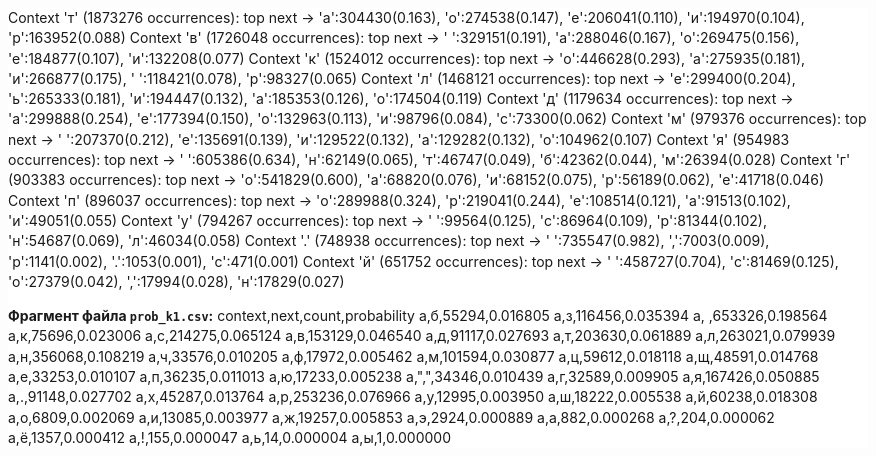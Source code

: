 Context 'т' (1873276 occurrences): top next -> 'а':304430(0.163), 'о':274538(0.147), 'е':206041(0.110), 'и':194970(0.104), 'р':163952(0.088)
Context 'в' (1726048 occurrences): top next -> ' ':329151(0.191), 'а':288046(0.167), 'о':269475(0.156), 'е':184877(0.107), 'и':132208(0.077)
Context 'к' (1524012 occurrences): top next -> 'о':446628(0.293), 'а':275935(0.181), 'и':266877(0.175), ' ':118421(0.078), 'р':98327(0.065)
Context 'л' (1468121 occurrences): top next -> 'е':299400(0.204), 'ь':265333(0.181), 'и':194447(0.132), 'а':185353(0.126), 'о':174504(0.119)
Context 'д' (1179634 occurrences): top next -> 'а':299888(0.254), 'е':177394(0.150), 'о':132963(0.113), 'и':98796(0.084), 'с':73300(0.062)
Context 'м' (979376 occurrences): top next -> ' ':207370(0.212), 'е':135691(0.139), 'и':129522(0.132), 'а':129282(0.132), 'о':104962(0.107)
Context 'я' (954983 occurrences): top next -> ' ':605386(0.634), 'н':62149(0.065), 'т':46747(0.049), 'б':42362(0.044), 'м':26394(0.028)
Context 'г' (903383 occurrences): top next -> 'о':541829(0.600), 'а':68820(0.076), 'и':68152(0.075), 'р':56189(0.062), 'е':41718(0.046)
Context 'п' (896037 occurrences): top next -> 'о':289988(0.324), 'р':219041(0.244), 'е':108514(0.121), 'а':91513(0.102), 'и':49051(0.055)
Context 'у' (794267 occurrences): top next -> ' ':99564(0.125), 'с':86964(0.109), 'р':81344(0.102), 'н':54687(0.069), 'л':46034(0.058)
Context '.' (748938 occurrences): top next -> ' ':735547(0.982), ',':7003(0.009), 'р':1141(0.002), '.':1053(0.001), 'с':471(0.001)
Context 'й' (651752 occurrences): top next -> ' ':458727(0.704), 'с':81469(0.125), 'о':27379(0.042), ',':17994(0.028), 'н':17829(0.027)

**Фрагмент файла `prob_k1.csv`:**
context,next,count,probability
а,б,55294,0.016805
а,з,116456,0.035394
а, ,653326,0.198564
а,к,75696,0.023006
а,с,214275,0.065124
а,в,153129,0.046540
а,д,91117,0.027693
а,т,203630,0.061889
а,л,263021,0.079939
а,н,356068,0.108219
а,ч,33576,0.010205
а,ф,17972,0.005462
а,м,101594,0.030877
а,ц,59612,0.018118
а,щ,48591,0.014768
а,е,33253,0.010107
а,п,36235,0.011013
а,ю,17233,0.005238
а,",",34346,0.010439
а,г,32589,0.009905
а,я,167426,0.050885
а,.,91148,0.027702
а,х,45287,0.013764
а,р,253236,0.076966
а,у,12995,0.003950
а,ш,18222,0.005538
а,й,60238,0.018308
а,о,6809,0.002069
а,и,13085,0.003977
а,ж,19257,0.005853
а,э,2924,0.000889
а,а,882,0.000268
а,?,204,0.000062
а,ё,1357,0.000412
а,!,155,0.000047
а,ь,14,0.000004
а,ы,1,0.000000